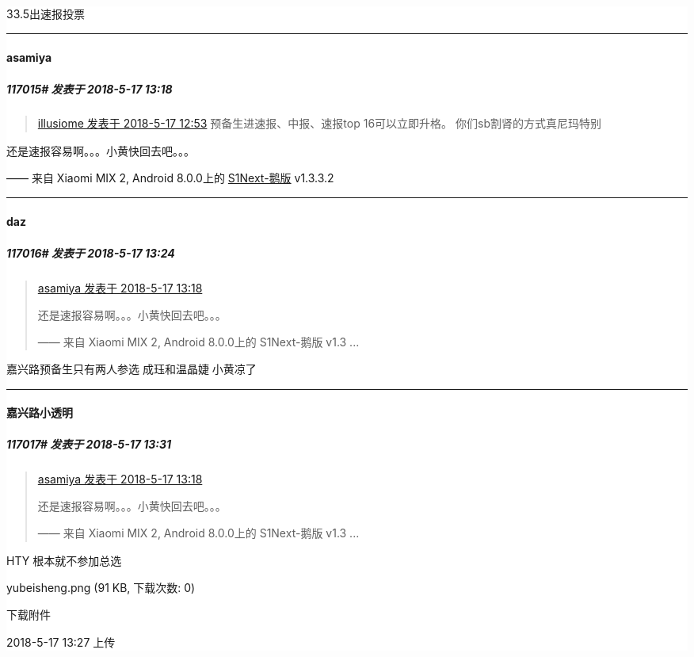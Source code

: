 
33.5出速报投票


-----

####  asamiya  
##### 117015#       发表于 2018-5-17 13:18


<blockquote><a href="httphttps://bbs.saraba1st.com/2b/forum.php?mod=redirect&amp;goto=findpost&amp;pid=39638011&amp;ptid=1105387" target="_blank">illusiome 发表于 2018-5-17 12:53</a>
预备生进速报、中报、速报top 16可以立即升格。
你们sb割肾的方式真尼玛特别</blockquote>
还是速报容易啊。。。小黄快回去吧。。。

—— 来自 Xiaomi MIX 2, Android 8.0.0上的 [S1Next-鹅版](https://github.com/ykrank/S1-Next/releases) v1.3.3.2


-----

####  daz  
##### 117016#       发表于 2018-5-17 13:24


<blockquote><a href="httphttps://bbs.saraba1st.com/2b/forum.php?mod=redirect&amp;goto=findpost&amp;pid=39638325&amp;ptid=1105387" target="_blank">asamiya 发表于 2018-5-17 13:18</a>

还是速报容易啊。。。小黄快回去吧。。。


—— 来自 Xiaomi MIX 2, Android 8.0.0上的 S1Next-鹅版 v1.3 ...</blockquote>
嘉兴路预备生只有两人参选 成珏和温晶婕 小黄凉了


-----

####  嘉兴路小透明  
##### 117017#       发表于 2018-5-17 13:31


<blockquote><a href="httphttps://bbs.saraba1st.com/2b/forum.php?mod=redirect&amp;goto=findpost&amp;pid=39638325&amp;ptid=1105387" target="_blank">asamiya 发表于 2018-5-17 13:18</a>

还是速报容易啊。。。小黄快回去吧。。。


—— 来自 Xiaomi MIX 2, Android 8.0.0上的 S1Next-鹅版 v1.3 ...</blockquote>
HTY 根本就不参加总选


yubeisheng.png
(91 KB, 下载次数: 0)


下载附件


2018-5-17 13:27 上传

